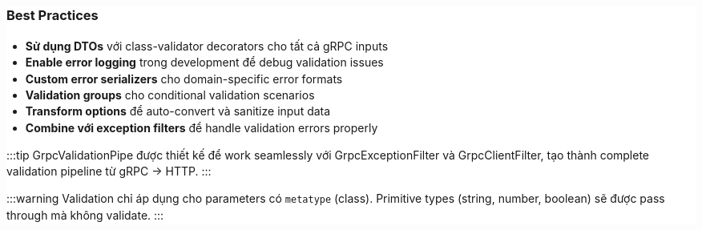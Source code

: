   </TabItem>
</Tabs>

### Best Practices

- **Sử dụng DTOs** với class-validator decorators cho tất cả gRPC inputs
- **Enable error logging** trong development để debug validation issues
- **Custom error serializers** cho domain-specific error formats
- **Validation groups** cho conditional validation scenarios
- **Transform options** để auto-convert và sanitize input data
- **Combine với exception filters** để handle validation errors properly

:::tip
GrpcValidationPipe được thiết kế để work seamlessly với GrpcExceptionFilter và GrpcClientFilter, tạo thành complete validation pipeline từ gRPC → HTTP.
:::

:::warning
Validation chỉ áp dụng cho parameters có `metatype` (class). Primitive types (string, number, boolean) sẽ được pass through mà không validate.
:::
